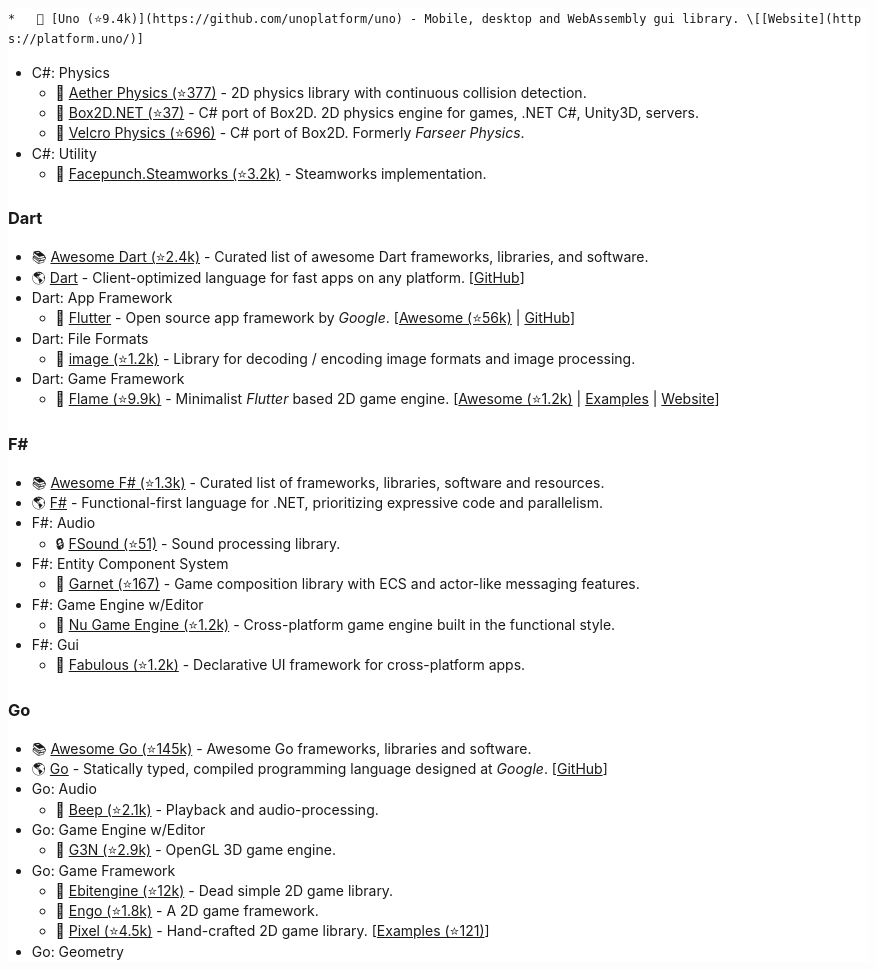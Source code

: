     *   🎉 [Uno (⭐9.4k)](https://github.com/unoplatform/uno) - Mobile, desktop and WebAssembly gui library. \[[Website](https://platform.uno/)]
*   C#: Physics
    *   🎉 [Aether Physics (⭐377)](https://github.com/tainicom/Aether.Physics2D) - 2D physics library with continuous collision detection.
    *   🎉 [Box2D.NET (⭐37)](https://github.com/ikpil/Box2D.NET) - C# port of Box2D. 2D physics engine for games, .NET C#, Unity3D, servers.
    *   🎉 [Velcro Physics (⭐696)](https://github.com/Genbox/VelcroPhysics) - C# port of Box2D. Formerly *Farseer Physics*.
*   C#: Utility
    *   🎉 [Facepunch.Steamworks (⭐3.2k)](https://github.com/Facepunch/Facepunch.Steamworks) - Steamworks implementation.

### Dart

*   📚 [Awesome Dart (⭐2.4k)](https://github.com/yissachar/awesome-dart) - Curated list of awesome Dart frameworks, libraries, and software.
*   🌎 [Dart](https://dart.dev) - Client-optimized language for fast apps on any platform. \[[GitHub](https://github.com/dart-lang/)]
*   Dart: App Framework
    *   🎉 [Flutter](https://flutter.dev) - Open source app framework by *Google*. \[[Awesome (⭐56k)](https://github.com/Solido/awesome-flutter) | [GitHub](https://github.com/flutter)]
*   Dart: File Formats
    *   🎉 [image (⭐1.2k)](https://github.com/brendan-duncan/image) - Library for decoding / encoding image formats and image processing.
*   Dart: Game Framework
    *   🎉 [Flame (⭐9.9k)](https://github.com/flame-engine/flame) - Minimalist *Flutter* based 2D game engine. \[[Awesome (⭐1.2k)](https://github.com/flame-engine/awesome-flame#readme) | [Examples](https://examples.flame-engine.org/#/) | [Website](https://flame-engine.org/)]

### F\#

*   📚 [Awesome F# (⭐1.3k)](https://github.com/fsprojects/awesome-fsharp) - Curated list of frameworks, libraries, software and resources.
*   🌎 [F#](https://fsharp.org) - Functional-first language for .NET, prioritizing expressive code and parallelism.
*   F#: Audio
    *   🔒 [FSound (⭐51)](https://github.com/albertp007/FSound) - Sound processing library.
*   F#: Entity Component System
    *   🎉 [Garnet (⭐167)](https://github.com/bcarruthers/garnet) - Game composition library with ECS and actor-like messaging features.
*   F#: Game Engine w/Editor
    *   🎉 [Nu Game Engine (⭐1.2k)](https://github.com/bryanedds/Nu) - Cross-platform game engine built in the functional style.
*   F#: Gui
    *   🎉 [Fabulous (⭐1.2k)](https://github.com/fabulous-dev/Fabulous) - Declarative UI framework for cross-platform apps.

### Go

*   📚 [Awesome Go (⭐145k)](https://github.com/avelino/awesome-go) - Awesome Go frameworks, libraries and software.
*   🌎 [Go](https://go.dev/) - Statically typed, compiled programming language designed at *Google*. \[[GitHub](https://github.com/golang)]
*   Go: Audio
    *   🎉 [Beep (⭐2.1k)](https://github.com/faiface/beep) - Playback and audio-processing.
*   Go: Game Engine w/Editor
    *   🎉 [G3N (⭐2.9k)](https://github.com/g3n/engine) - OpenGL 3D game engine.
*   Go: Game Framework
    *   🎉 [Ebitengine (⭐12k)](https://github.com/hajimehoshi/ebiten) - Dead simple 2D game library.
    *   🎉 [Engo (⭐1.8k)](https://github.com/EngoEngine/engo) - A 2D game framework.
    *   🎉 [Pixel (⭐4.5k)](https://github.com/faiface/pixel) - Hand-crafted 2D game library. \[[Examples (⭐121)](https://github.com/faiface/pixel-examples)]
*   Go: Geometry